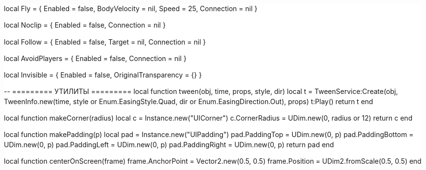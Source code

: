 local Fly = {
    Enabled = false,
    BodyVelocity = nil,
    Speed = 25,
    Connection = nil
}

local Noclip = {
    Enabled = false,
    Connection = nil
}

local Follow = {
    Enabled = false,
    Target = nil,
    Connection = nil
}

local AvoidPlayers = {
    Enabled = false,
    Connection = nil
}

local Invisible = {
    Enabled = false,
    OriginalTransparency = {}
}

-- ========= УТИЛИТЫ =========
local function tween(obj, time, props, style, dir)
    local t = TweenService:Create(obj, TweenInfo.new(time, style or Enum.EasingStyle.Quad, dir or Enum.EasingDirection.Out), props)
    t:Play()
    return t
end

local function makeCorner(radius)
    local c = Instance.new("UICorner")
    c.CornerRadius = UDim.new(0, radius or 12)
    return c
end

local function makePadding(p)
    local pad = Instance.new("UIPadding")
    pad.PaddingTop = UDim.new(0, p)
    pad.PaddingBottom = UDim.new(0, p)
    pad.PaddingLeft = UDim.new(0, p)
    pad.PaddingRight = UDim.new(0, p)
    return pad
end

local function centerOnScreen(frame)
    frame.AnchorPoint = Vector2.new(0.5, 0.5)
    frame.Position = UDim2.fromScale(0.5, 0.5)
end
